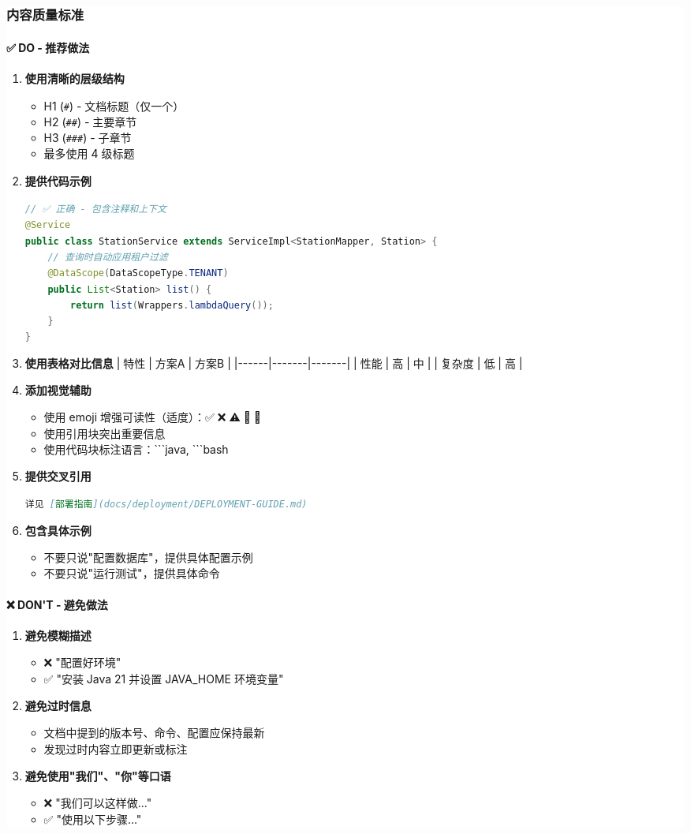 ### 内容质量标准

#### ✅ DO - 推荐做法

1. **使用清晰的层级结构**
   - H1 (`#`) - 文档标题（仅一个）
   - H2 (`##`) - 主要章节
   - H3 (`###`) - 子章节
   - 最多使用 4 级标题

2. **提供代码示例**
   ```java
   // ✅ 正确 - 包含注释和上下文
   @Service
   public class StationService extends ServiceImpl<StationMapper, Station> {
       // 查询时自动应用租户过滤
       @DataScope(DataScopeType.TENANT)
       public List<Station> list() {
           return list(Wrappers.lambdaQuery());
       }
   }
   ```

3. **使用表格对比信息**
   | 特性 | 方案A | 方案B |
   |------|-------|-------|
   | 性能 | 高 | 中 |
   | 复杂度 | 低 | 高 |

4. **添加视觉辅助**
   - 使用 emoji 增强可读性（适度）：✅ ❌ ⚠️ 📝 🚀
   - 使用引用块突出重要信息
   - 使用代码块标注语言：\`\`\`java, \`\`\`bash

5. **提供交叉引用**
   ```markdown
   详见 [部署指南](docs/deployment/DEPLOYMENT-GUIDE.md)
   ```

6. **包含具体示例**
   - 不要只说"配置数据库"，提供具体配置示例
   - 不要只说"运行测试"，提供具体命令

#### ❌ DON'T - 避免做法

1. **避免模糊描述**
   - ❌ "配置好环境"
   - ✅ "安装 Java 21 并设置 JAVA_HOME 环境变量"

2. **避免过时信息**
   - 文档中提到的版本号、命令、配置应保持最新
   - 发现过时内容立即更新或标注

3. **避免使用"我们"、"你"等口语**
   - ❌ "我们可以这样做..."
   - ✅ "使用以下步骤..."
